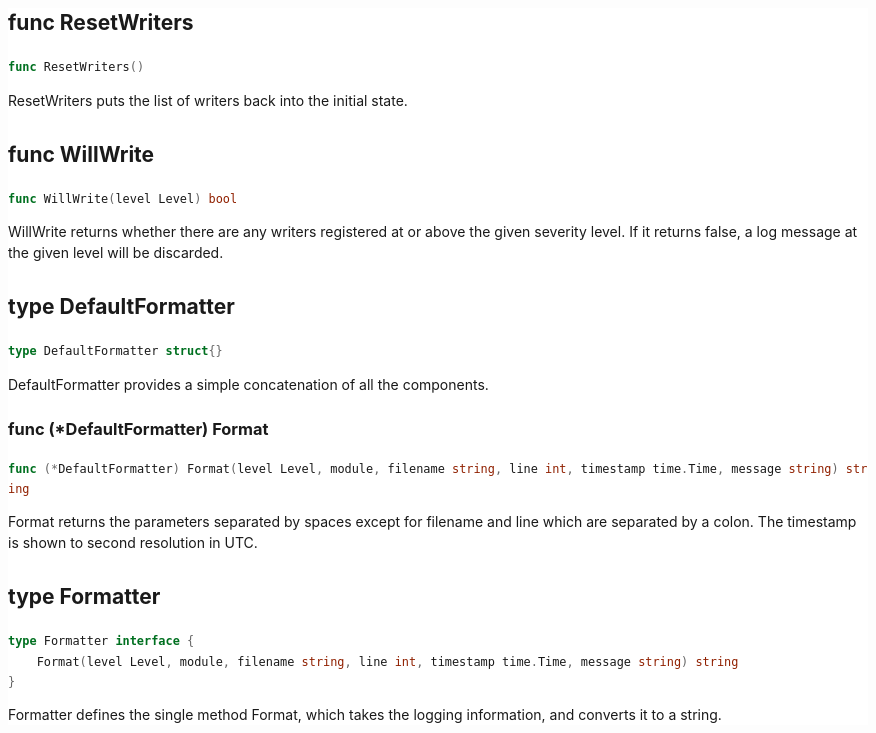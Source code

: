 
## func ResetWriters
``` go
func ResetWriters()
```
ResetWriters puts the list of writers back into the initial state.


## func WillWrite
``` go
func WillWrite(level Level) bool
```
WillWrite returns whether there are any writers registered
at or above the given severity level. If it returns
false, a log message at the given level will be discarded.



## type DefaultFormatter
``` go
type DefaultFormatter struct{}
```
DefaultFormatter provides a simple concatenation of all the components.











### func (\*DefaultFormatter) Format
``` go
func (*DefaultFormatter) Format(level Level, module, filename string, line int, timestamp time.Time, message string) string
```
Format returns the parameters separated by spaces except for filename and
line which are separated by a colon.  The timestamp is shown to second
resolution in UTC.



## type Formatter
``` go
type Formatter interface {
    Format(level Level, module, filename string, line int, timestamp time.Time, message string) string
}
```
Formatter defines the single method Format, which takes the logging
information, and converts it to a string.




